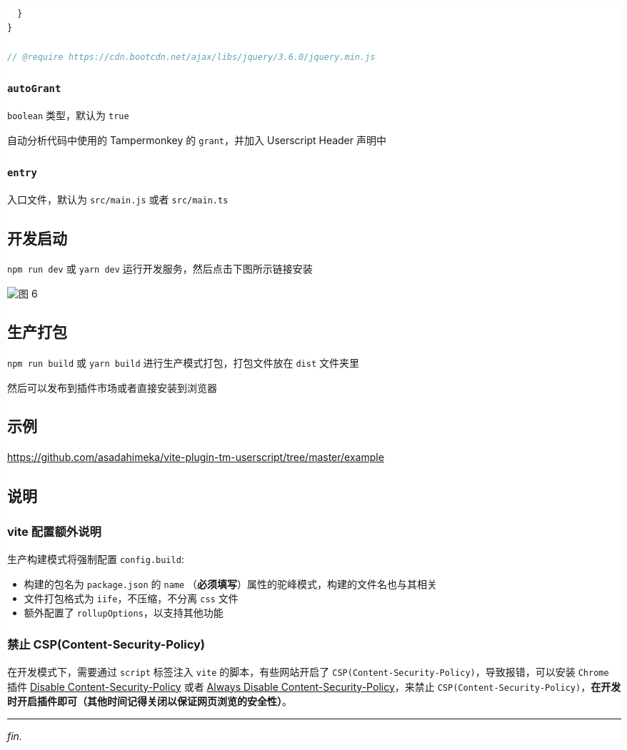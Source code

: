 ```js
  }
}

// @require https://cdn.bootcdn.net/ajax/libs/jquery/3.6.0/jquery.min.js
```

### `autoGrant`

`boolean` 类型，默认为 `true`

自动分析代码中使用的 Tampermonkey 的 `grant`，并加入 Userscript Header 声明中

### `entry`

入口文件，默认为 `src/main.js` 或者 `src/main.ts`

## 开发启动

`npm run dev` 或 `yarn dev` 运行开发服务，然后点击下图所示链接安装

![图 6](https://upload-bbs.mihoyo.com/upload/2022/10/16/260511332/b436bcc8da5b22fc79ea8c39aee9781e_1780254568259664848.png)

## 生产打包

`npm run build` 或 `yarn build` 进行生产模式打包，打包文件放在 `dist` 文件夹里

然后可以发布到插件市场或者直接安装到浏览器

## 示例

https://github.com/asadahimeka/vite-plugin-tm-userscript/tree/master/example

## 说明

### vite 配置额外说明

生产构建模式将强制配置 `config.build`:

- 构建的包名为 `package.json` 的 `name` （**必须填写**）属性的驼峰模式，构建的文件名也与其相关
- 文件打包格式为 `iife`，不压缩，不分离 `css` 文件
- 额外配置了 `rollupOptions`，以支持其他功能

### 禁止 CSP(Content-Security-Policy)

在开发模式下，需要通过 `script` 标签注入 `vite` 的脚本，有些网站开启了 `CSP(Content-Security-Policy)`，导致报错，可以安装 `Chrome` 插件 [Disable Content-Security-Policy](https://chrome.google.com/webstore/detail/disable-content-security/ieelmcmcagommplceebfedjlakkhpden) 或者 [Always Disable Content-Security-Policy](https://chrome.google.com/webstore/detail/always-disable-content-se/ffelghdomoehpceihalcnbmnodohkibj)，来禁止 `CSP(Content-Security-Policy)`，**在开发时开启插件即可（其他时间记得关闭以保证网页浏览的安全性）**。

---
*fin.*
